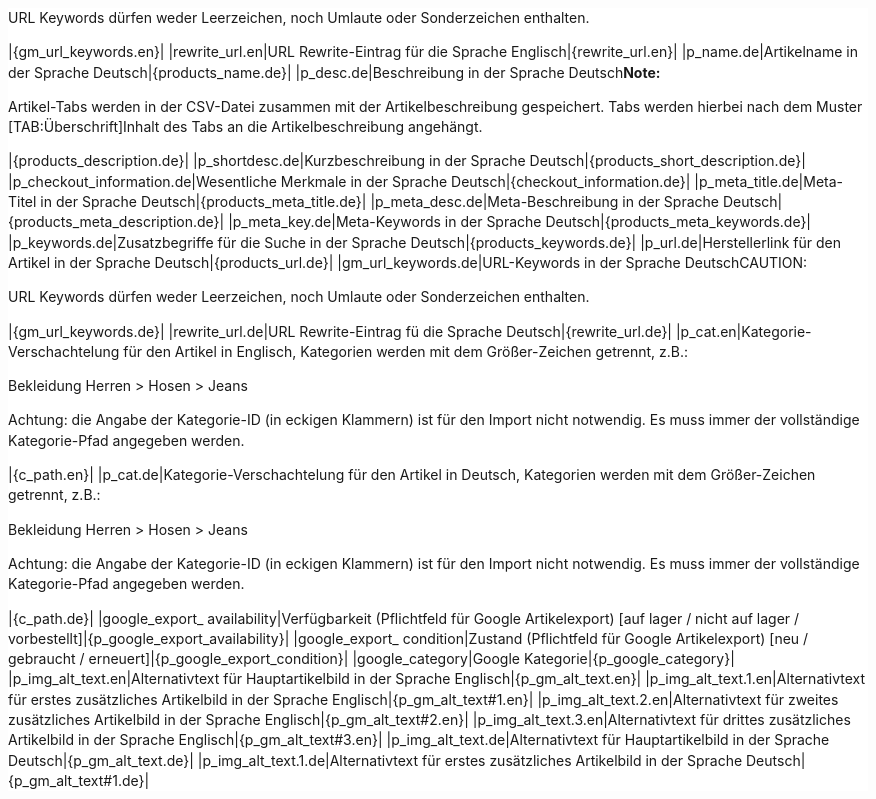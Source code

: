 URL Keywords dürfen weder Leerzeichen, noch Umlaute oder Sonderzeichen enthalten.

|\{gm\_url\_keywords.en\}|
|rewrite\_url.en|URL Rewrite-Eintrag für die Sprache Englisch|\{rewrite\_url.en\}|
|p\_name.de|Artikelname in der Sprache Deutsch|\{products\_name.de\}|
|p\_desc.de|Beschreibung in der Sprache Deutsch**Note:**

Artikel-Tabs werden in der CSV-Datei zusammen mit der Artikelbeschreibung gespeichert. Tabs werden hierbei nach dem Muster \[TAB:Überschrift\]Inhalt des Tabs an die Artikelbeschreibung angehängt.

|\{products\_description.de\}|
|p\_shortdesc.de|Kurzbeschreibung in der Sprache Deutsch|\{products\_short\_description.de\}|
|p\_checkout\_information.de|Wesentliche Merkmale in der Sprache Deutsch|\{checkout\_information.de\}|
|p\_meta\_title.de|Meta-Titel in der Sprache Deutsch|\{products\_meta\_title.de\}|
|p\_meta\_desc.de|Meta-Beschreibung in der Sprache Deutsch|\{products\_meta\_description.de\}|
|p\_meta\_key.de|Meta-Keywords in der Sprache Deutsch|\{products\_meta\_keywords.de\}|
|p\_keywords.de|Zusatzbegriffe für die Suche in der Sprache Deutsch|\{products\_keywords.de\}|
|p\_url.de|Herstellerlink für den Artikel in der Sprache Deutsch|\{products\_url.de\}|
|gm\_url\_keywords.de|URL-Keywords in der Sprache DeutschCAUTION:

URL Keywords dürfen weder Leerzeichen, noch Umlaute oder Sonderzeichen enthalten.

|\{gm\_url\_keywords.de\}|
|rewrite\_url.de|URL Rewrite-Eintrag fü die Sprache Deutsch|\{rewrite\_url.de\}|
|p\_cat.en|Kategorie-Verschachtelung für den Artikel in Englisch, Kategorien werden mit dem Größer-Zeichen getrennt, z.B.:

Bekleidung Herren \> Hosen \> Jeans

Achtung: die Angabe der Kategorie-ID \(in eckigen Klammern\) ist für den Import nicht notwendig. Es muss immer der vollständige Kategorie-Pfad angegeben werden.

|\{c\_path.en\}|
|p\_cat.de|Kategorie-Verschachtelung für den Artikel in Deutsch, Kategorien werden mit dem Größer-Zeichen getrennt, z.B.:

Bekleidung Herren \> Hosen \> Jeans

Achtung: die Angabe der Kategorie-ID \(in eckigen Klammern\) ist für den Import nicht notwendig. Es muss immer der vollständige Kategorie-Pfad angegeben werden.

|\{c\_path.de\}|
|google\_export\_ availability|Verfügbarkeit \(Pflichtfeld für Google Artikelexport\) \[auf lager / nicht auf lager / vorbestellt\]|\{p\_google\_export\_availability\}|
|google\_export\_ condition|Zustand \(Pflichtfeld für Google Artikelexport\) \[neu / gebraucht / erneuert\]|\{p\_google\_export\_condition\}|
|google\_category|Google Kategorie|\{p\_google\_category\}|
|p\_img\_alt\_text.en|Alternativtext für Hauptartikelbild in der Sprache Englisch|\{p\_gm\_alt\_text.en\}|
|p\_img\_alt\_text.1.en|Alternativtext für erstes zusätzliches Artikelbild in der Sprache Englisch|\{p\_gm\_alt\_text\#1.en\}|
|p\_img\_alt\_text.2.en|Alternativtext für zweites zusätzliches Artikelbild in der Sprache Englisch|\{p\_gm\_alt\_text\#2.en\}|
|p\_img\_alt\_text.3.en|Alternativtext für drittes zusätzliches Artikelbild in der Sprache Englisch|\{p\_gm\_alt\_text\#3.en\}|
|p\_img\_alt\_text.de|Alternativtext für Hauptartikelbild in der Sprache Deutsch|\{p\_gm\_alt\_text.de\}|
|p\_img\_alt\_text.1.de|Alternativtext für erstes zusätzliches Artikelbild in der Sprache Deutsch|\{p\_gm\_alt\_text\#1.de\}|